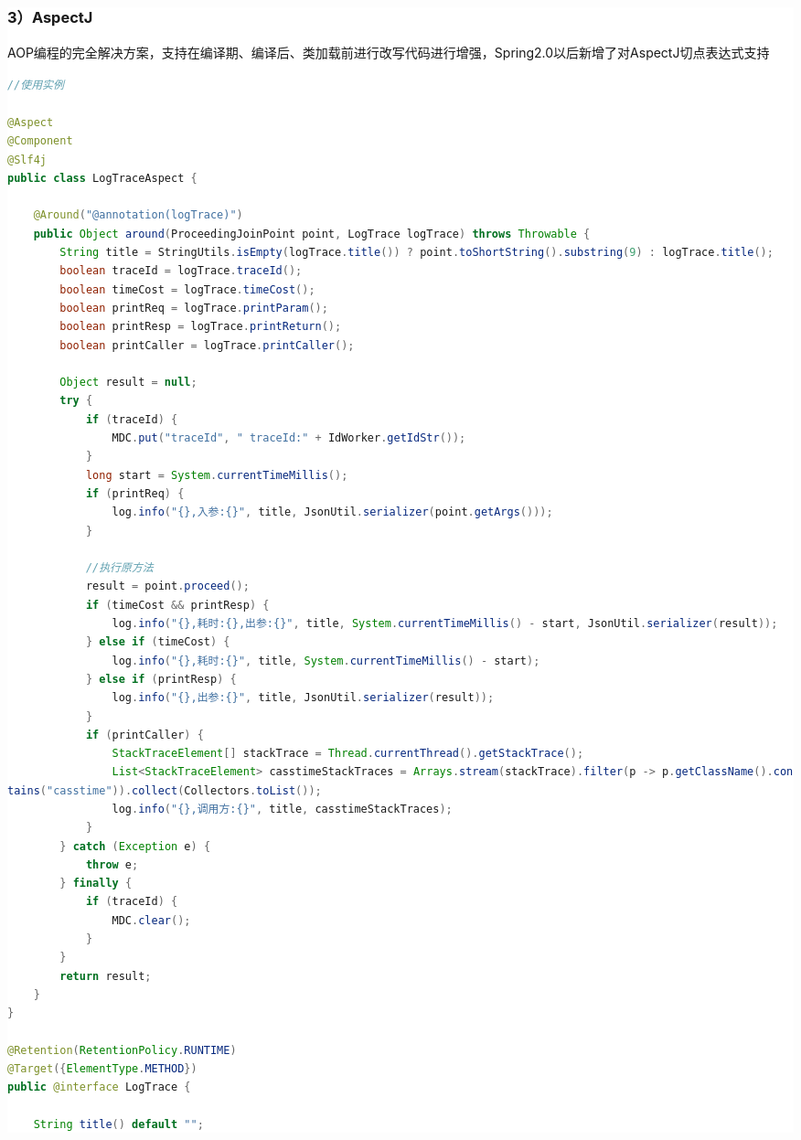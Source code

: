 ### 3）AspectJ
AOP编程的完全解决方案，支持在编译期、编译后、类加载前进行改写代码进行增强，Spring2.0以后新增了对AspectJ切点表达式支持

``` java
//使用实例

@Aspect
@Component
@Slf4j
public class LogTraceAspect {

    @Around("@annotation(logTrace)")
    public Object around(ProceedingJoinPoint point, LogTrace logTrace) throws Throwable {
        String title = StringUtils.isEmpty(logTrace.title()) ? point.toShortString().substring(9) : logTrace.title();
        boolean traceId = logTrace.traceId();
        boolean timeCost = logTrace.timeCost();
        boolean printReq = logTrace.printParam();
        boolean printResp = logTrace.printReturn();
        boolean printCaller = logTrace.printCaller();

        Object result = null;
        try {
            if (traceId) {
                MDC.put("traceId", " traceId:" + IdWorker.getIdStr());
            }
            long start = System.currentTimeMillis();
            if (printReq) {
                log.info("{},入参:{}", title, JsonUtil.serializer(point.getArgs()));
            }

            //执行原方法
            result = point.proceed();
            if (timeCost && printResp) {
                log.info("{},耗时:{},出参:{}", title, System.currentTimeMillis() - start, JsonUtil.serializer(result));
            } else if (timeCost) {
                log.info("{},耗时:{}", title, System.currentTimeMillis() - start);
            } else if (printResp) {
                log.info("{},出参:{}", title, JsonUtil.serializer(result));
            }
            if (printCaller) {
                StackTraceElement[] stackTrace = Thread.currentThread().getStackTrace();
                List<StackTraceElement> casstimeStackTraces = Arrays.stream(stackTrace).filter(p -> p.getClassName().contains("casstime")).collect(Collectors.toList());
                log.info("{},调用方:{}", title, casstimeStackTraces);
            }
        } catch (Exception e) {
            throw e;
        } finally {
            if (traceId) {
                MDC.clear();
            }
        }
        return result;
    }
}

@Retention(RetentionPolicy.RUNTIME)
@Target({ElementType.METHOD})
public @interface LogTrace {

    String title() default "";
```